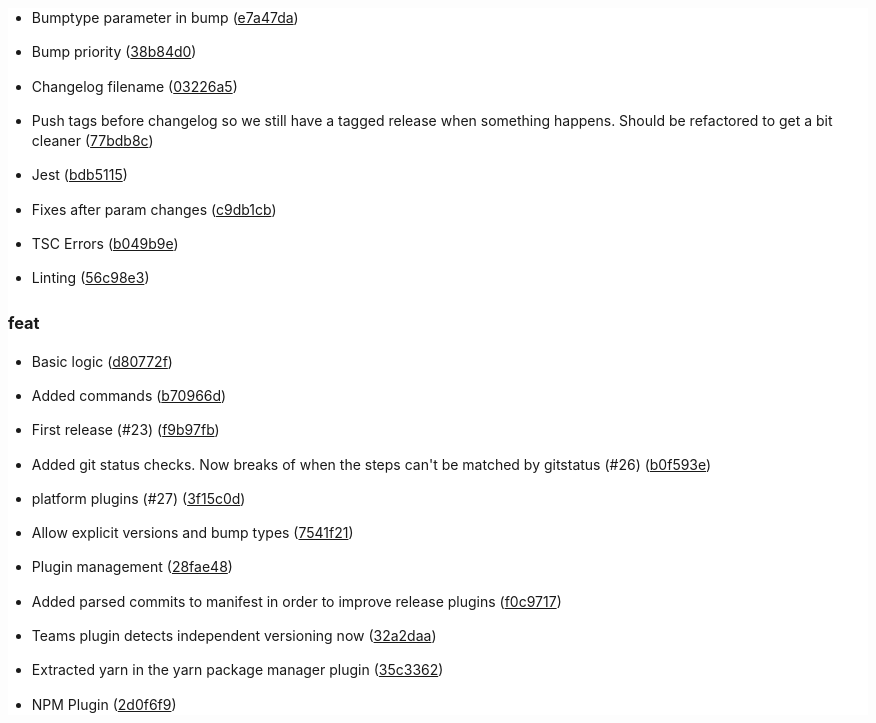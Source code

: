 * Bumptype parameter in bump ([e7a47da](https://github.com/jwpkg/gitbump/commit/e7a47da7f0faee4de9d8daf38a5a6ba830871dbf))

* Bump priority ([38b84d0](https://github.com/jwpkg/gitbump/commit/38b84d059ec76d392a84217dbecb5307db4ff78f))

* Changelog filename ([03226a5](https://github.com/jwpkg/gitbump/commit/03226a54d12268cc7142f79455d5baae24c1267a))

* Push tags before changelog so we still have a tagged release when something happens. Should be refactored to get a bit cleaner ([77bdb8c](https://github.com/jwpkg/gitbump/commit/77bdb8cd66bddb39265979ba01df68d78b4eca58))

* Jest ([bdb5115](https://github.com/jwpkg/gitbump/commit/bdb5115c4dc6daabc5a0b9d6d275d1b09c843040))

* Fixes after param changes ([c9db1cb](https://github.com/jwpkg/gitbump/commit/c9db1cb2ea9212a5feb97eb95a9a7016f13d4e65))

* TSC Errors ([b049b9e](https://github.com/jwpkg/gitbump/commit/b049b9ecae618d4efcffe159c75cc7a5ae3dc862))

* Linting ([56c98e3](https://github.com/jwpkg/gitbump/commit/56c98e35f8b24ab68361fc3f47c510b691662633))

### feat

* Basic logic ([d80772f](https://github.com/jwpkg/gitbump/commit/d80772fc419b5ff882f474fa4fe6f9bea0944020))

* Added commands ([b70966d](https://github.com/jwpkg/gitbump/commit/b70966d338552d9be55620c8809eb103cb55414f))

* First release (#23) ([f9b97fb](https://github.com/jwpkg/gitbump/commit/f9b97fba8a1ff8b66e1682997a5308159ca13b24))

* Added git status checks. Now breaks of when the steps can't be matched by gitstatus (#26) ([b0f593e](https://github.com/jwpkg/gitbump/commit/b0f593e594d5cd571f5f9f0aff11e16b637c7e08))

* platform plugins (#27) ([3f15c0d](https://github.com/jwpkg/gitbump/commit/3f15c0d0555dcb985d7e36dc91f5d7f753e45f13))

* Allow explicit versions and bump types ([7541f21](https://github.com/jwpkg/gitbump/commit/7541f21d89a007e3a7cf38de47574f4a2699211d))

* Plugin management ([28fae48](https://github.com/jwpkg/gitbump/commit/28fae48dc211a2197a7120e6081ab479647a9762))

* Added parsed commits to manifest in order to improve release plugins ([f0c9717](https://github.com/jwpkg/gitbump/commit/f0c9717d4bc6c3eca25a79f997c7b2fa59a1c8a8))

* Teams plugin detects independent versioning now ([32a2daa](https://github.com/jwpkg/gitbump/commit/32a2daa7bdc229e3a99a1fc6f3b5e7f7a4a6603a))

* Extracted yarn in the yarn package manager plugin ([35c3362](https://github.com/jwpkg/gitbump/commit/35c3362e198cd8d9f82b35b97e465a76e5edeeaa))

* NPM Plugin ([2d0f6f9](https://github.com/jwpkg/gitbump/commit/2d0f6f976420ff6e1ecd410de8500615ee76e3b9))
